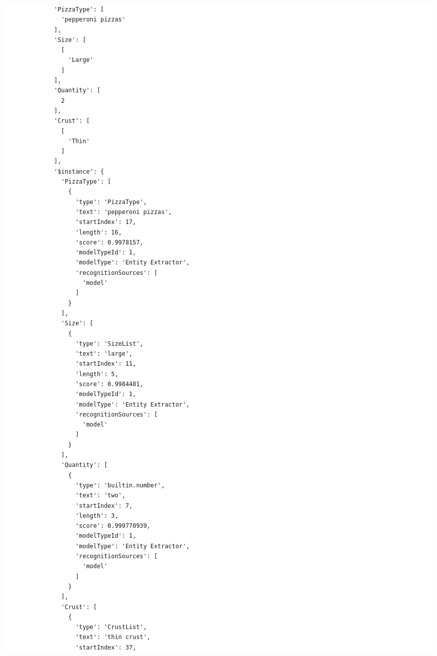                   'PizzaType': [
                    'pepperoni pizzas'
                  ],
                  'Size': [
                    [
                      'Large'
                    ]
                  ],
                  'Quantity': [
                    2
                  ],
                  'Crust': [
                    [
                      'Thin'
                    ]
                  ],
                  '$instance': {
                    'PizzaType': [
                      {
                        'type': 'PizzaType',
                        'text': 'pepperoni pizzas',
                        'startIndex': 17,
                        'length': 16,
                        'score': 0.9978157,
                        'modelTypeId': 1,
                        'modelType': 'Entity Extractor',
                        'recognitionSources': [
                          'model'
                        ]
                      }
                    ],
                    'Size': [
                      {
                        'type': 'SizeList',
                        'text': 'large',
                        'startIndex': 11,
                        'length': 5,
                        'score': 0.9984481,
                        'modelTypeId': 1,
                        'modelType': 'Entity Extractor',
                        'recognitionSources': [
                          'model'
                        ]
                      }
                    ],
                    'Quantity': [
                      {
                        'type': 'builtin.number',
                        'text': 'two',
                        'startIndex': 7,
                        'length': 3,
                        'score': 0.999770939,
                        'modelTypeId': 1,
                        'modelType': 'Entity Extractor',
                        'recognitionSources': [
                          'model'
                        ]
                      }
                    ],
                    'Crust': [
                      {
                        'type': 'CrustList',
                        'text': 'thin crust',
                        'startIndex': 37,